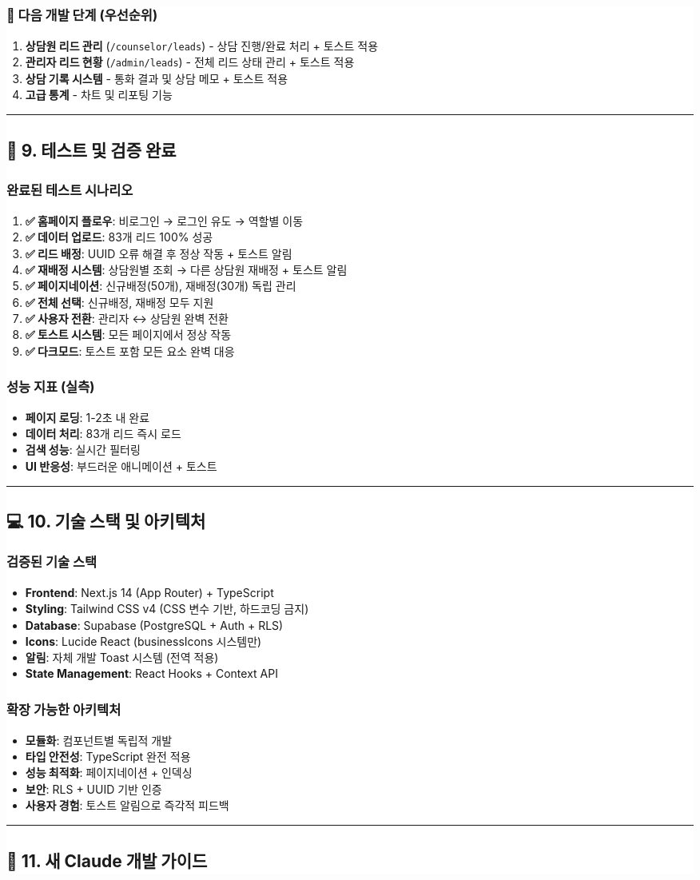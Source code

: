 ### **🎯 다음 개발 단계 (우선순위)**
1. **상담원 리드 관리** (`/counselor/leads`) - 상담 진행/완료 처리 + 토스트 적용
2. **관리자 리드 현황** (`/admin/leads`) - 전체 리드 상태 관리 + 토스트 적용
3. **상담 기록 시스템** - 통화 결과 및 상담 메모 + 토스트 적용
4. **고급 통계** - 차트 및 리포팅 기능

---

## 🧪 **9. 테스트 및 검증 완료**

### **완료된 테스트 시나리오**
1. **✅ 홈페이지 플로우**: 비로그인 → 로그인 유도 → 역할별 이동
2. **✅ 데이터 업로드**: 83개 리드 100% 성공
3. **✅ 리드 배정**: UUID 오류 해결 후 정상 작동 + 토스트 알림
4. **✅ 재배정 시스템**: 상담원별 조회 → 다른 상담원 재배정 + 토스트 알림
5. **✅ 페이지네이션**: 신규배정(50개), 재배정(30개) 독립 관리
6. **✅ 전체 선택**: 신규배정, 재배정 모두 지원
7. **✅ 사용자 전환**: 관리자 ↔ 상담원 완벽 전환
8. **✅ 토스트 시스템**: 모든 페이지에서 정상 작동
9. **✅ 다크모드**: 토스트 포함 모든 요소 완벽 대응

### **성능 지표 (실측)**
- **페이지 로딩**: 1-2초 내 완료
- **데이터 처리**: 83개 리드 즉시 로드
- **검색 성능**: 실시간 필터링
- **UI 반응성**: 부드러운 애니메이션 + 토스트

---

## 💻 **10. 기술 스택 및 아키텍처**

### **검증된 기술 스택**
- **Frontend**: Next.js 14 (App Router) + TypeScript
- **Styling**: Tailwind CSS v4 (CSS 변수 기반, 하드코딩 금지)
- **Database**: Supabase (PostgreSQL + Auth + RLS)
- **Icons**: Lucide React (businessIcons 시스템만)
- **알림**: 자체 개발 Toast 시스템 (전역 적용)
- **State Management**: React Hooks + Context API

### **확장 가능한 아키텍처**
- **모듈화**: 컴포넌트별 독립적 개발
- **타입 안전성**: TypeScript 완전 적용
- **성능 최적화**: 페이지네이션 + 인덱싱
- **보안**: RLS + UUID 기반 인증
- **사용자 경험**: 토스트 알림으로 즉각적 피드백

---

## 🎯 **11. 새 Claude 개발 가이드**
